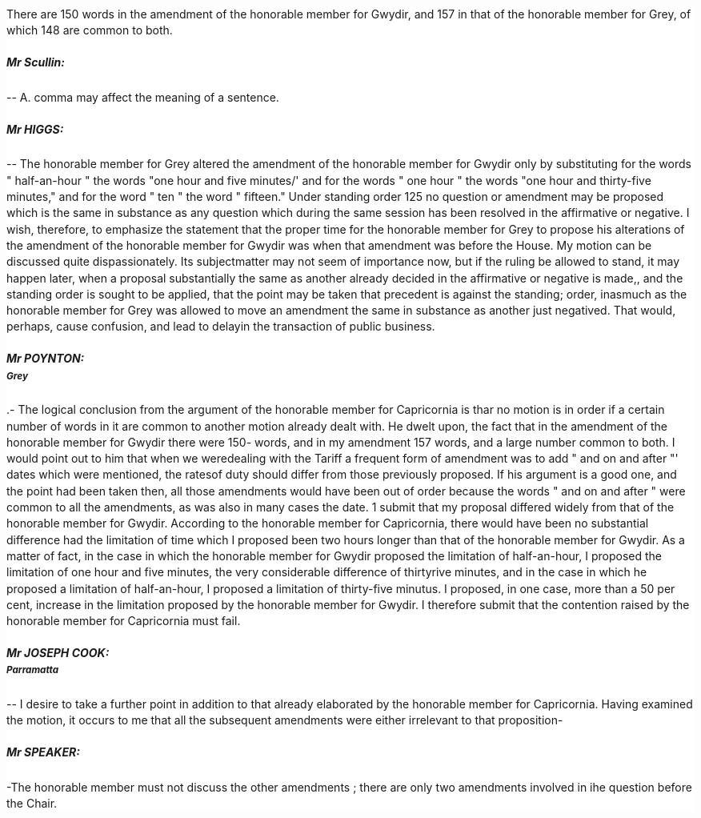 There are 150 words in the amendment of the honorable member for Gwydir, and 157 in that of the honorable member for Grey, of which 148 are common to both. 

##### Mr Scullin:

-- A. comma may affect the meaning of a sentence. 

##### Mr HIGGS:

-- The honorable member for Grey altered the amendment of the honorable member for Gwydir only by substituting for the words " half-an-hour " the words "one hour and five minutes/' and for the words " one hour " the words "one hour and thirty-five minutes," and for the word " ten " the word " fifteen." Under standing order 125 no question or amendment may be proposed which is the same in substance as any question which during the same session has been resolved in the affirmative or negative. I wish, therefore, to emphasize the statement that the proper time for the honorable member for Grey to propose his alterations of the amendment of the honorable member for Gwydir was when that amendment was before the House. My motion can be discussed quite dispassionately. Its subjectmatter may not seem of importance now, but if the ruling be allowed to stand, it may happen later, when a proposal substantially the same as another already decided in the affirmative or negative is made,, and the standing order is sought to be applied, that the point may be taken that precedent is against the standing; order, inasmuch as the honorable member for Grey was allowed to move an amendment the same in substance as another just negatived. That would, perhaps, cause confusion, and lead to delayin the transaction of public business. 

##### Mr POYNTON:<br><small class="text-muted">Grey</small>

.- The logical conclusion from the argument of the honorable member for Capricornia is thar no motion is in order if a certain number of words in it are common to another motion already dealt with. He dwelt upon, the fact that in the amendment of the honorable member for Gwydir there were 150- words, and in my amendment 157 words, and a large number common to both. I would point out to him that when we weredealing with the Tariff a frequent form of amendment was to add " and on and after "' dates which were mentioned, the ratesof duty should differ from those previously proposed. If his argument is a good  one, and the point had been taken then, all those amendments would have been out of order because the words " and on and after " were common to all the amendments, as was also in many cases the date.  1  submit that my proposal differed widely from that of the honorable member for Gwydir. According to the honorable member for Capricornia, there would have been no substantial difference had the limitation of time which I proposed been two hours longer than that of the honorable member for Gwydir. As a matter of fact, in the case in which the honorable member for Gwydir proposed the limitation of half-an-hour, I proposed the limitation of one hour and five minutes, the very considerable difference of thirtyrive minutes, and in the case in which he proposed a limitation of half-an-hour, I proposed a limitation of thirty-five minutus. I proposed, in one case, more than a 50 per cent, increase in the limitation proposed by the honorable member for Gwydir. I therefore submit that the contention raised by the honorable member for Capricornia must fail. 

##### Mr JOSEPH COOK:<br><small class="text-muted">Parramatta</small>

-- I desire to take a further point in addition to that already elaborated by the honorable member for Capricornia. Having examined the motion, it occurs to me that all the subsequent amendments were either irrelevant to that proposition- 

##### Mr SPEAKER:

-The honorable member must not discuss the other amendments ; there are only two amendments involved in ihe question before the Chair. 
